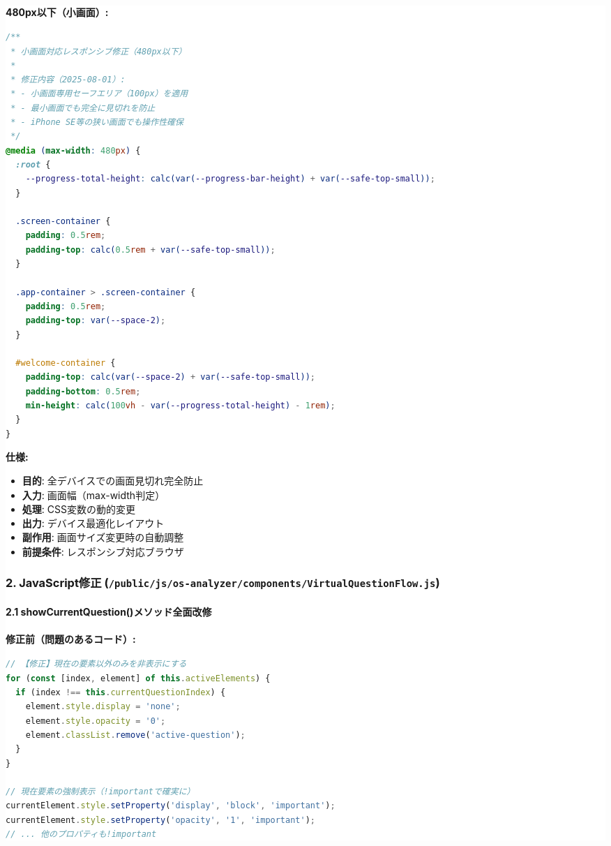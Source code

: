 **480px以下（小画面）:**
```css
/**
 * 小画面対応レスポンシブ修正（480px以下）
 * 
 * 修正内容（2025-08-01）:
 * - 小画面専用セーフエリア（100px）を適用
 * - 最小画面でも完全に見切れを防止
 * - iPhone SE等の狭い画面でも操作性確保
 */
@media (max-width: 480px) {
  :root {
    --progress-total-height: calc(var(--progress-bar-height) + var(--safe-top-small));
  }
  
  .screen-container {
    padding: 0.5rem;
    padding-top: calc(0.5rem + var(--safe-top-small));
  }
  
  .app-container > .screen-container {
    padding: 0.5rem;
    padding-top: var(--space-2);
  }
  
  #welcome-container {
    padding-top: calc(var(--space-2) + var(--safe-top-small));
    padding-bottom: 0.5rem;
    min-height: calc(100vh - var(--progress-total-height) - 1rem);
  }
}
```

**仕様:**
- **目的**: 全デバイスでの画面見切れ完全防止
- **入力**: 画面幅（max-width判定）
- **処理**: CSS変数の動的変更
- **出力**: デバイス最適化レイアウト
- **副作用**: 画面サイズ変更時の自動調整
- **前提条件**: レスポンシブ対応ブラウザ

### 2. JavaScript修正 (`/public/js/os-analyzer/components/VirtualQuestionFlow.js`)

#### **2.1 showCurrentQuestion()メソッド全面改修**

**修正前（問題のあるコード）:**
```javascript
// 【修正】現在の要素以外のみを非表示にする
for (const [index, element] of this.activeElements) {
  if (index !== this.currentQuestionIndex) {
    element.style.display = 'none';
    element.style.opacity = '0';
    element.classList.remove('active-question');
  }
}

// 現在要素の強制表示（!importantで確実に）
currentElement.style.setProperty('display', 'block', 'important');
currentElement.style.setProperty('opacity', '1', 'important');
// ... 他のプロパティも!important
```
